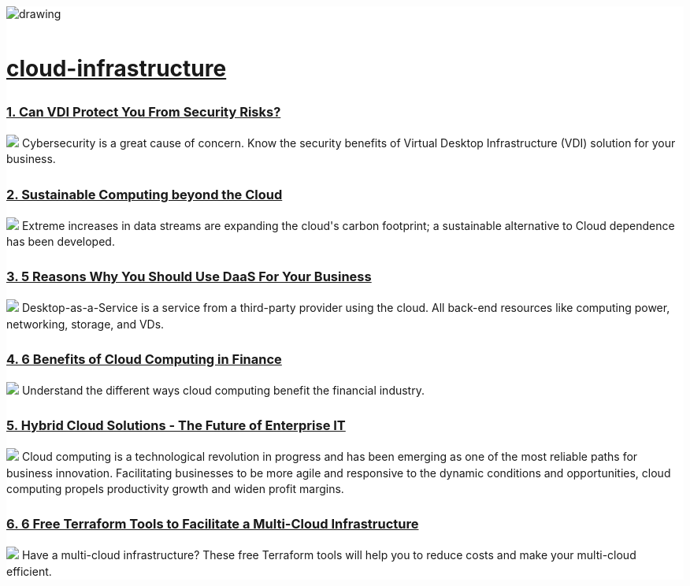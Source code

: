 <img src="https://hackernoon.com/banner-image.png" alt="drawing" width="1012"/>

# [cloud-infrastructure](https://hackernoon.com/tagged/cloud-infrastructure)
### [1. Can VDI Protect You From Security Risks?](https://hackernoon.com/can-vdi-protect-you-from-security-risks-6u1e36g9)
![](https://cdn.hackernoon.com/images/3jxjddlQd0Tqv4LcsJ0CKwn7oXg2-l5z34bp.jpeg)
Cybersecurity is a great cause of concern. Know the security benefits of Virtual Desktop Infrastructure (VDI) solution for your business. 

### [2. Sustainable Computing beyond the Cloud](https://hackernoon.com/sustainable-computing-beyond-the-cloud)
![](https://cdn.hackernoon.com/images/YmaVbuPclNSIPgbMpuXsLac2LuG2-1s93jom.jpeg)
Extreme increases in data streams are expanding the cloud's carbon footprint; a sustainable alternative to Cloud dependence has been developed.

### [3. 5 Reasons Why You Should Use DaaS For Your Business](https://hackernoon.com/5-reasons-why-you-should-use-daas-for-your-business-sz4237hg)
![](https://cdn.hackernoon.com/images/3jxjddlQd0Tqv4LcsJ0CKwn7oXg2-e45g35eu.jpeg)
Desktop-as-a-Service is a service from a third-party provider using the cloud. All back-end resources like computing power, networking, storage, and VDs.

### [4. 6 Benefits of Cloud Computing in Finance](https://hackernoon.com/6-benefits-of-cloud-computing-in-finance)
![](https://cdn.hackernoon.com/images/xXh2IVzxSdbdOajIMYS2Kt0aAIx1-2093sxj.jpeg)
Understand the different ways cloud computing benefit the financial industry.

### [5. Hybrid Cloud Solutions - The Future of Enterprise IT](https://hackernoon.com/hybrid-cloud-solutions-the-future-of-enterprise-it-hktp38b1)
![](https://cdn.hackernoon.com/drafts/klsz38gz.png)
Cloud computing is a technological revolution in progress and has been emerging as one of the most reliable paths for business innovation. Facilitating businesses to be more agile and responsive to the dynamic conditions and opportunities, cloud computing propels productivity growth and widen profit margins. 

### [6. 6 Free Terraform Tools to Facilitate a Multi-Cloud Infrastructure](https://hackernoon.com/6-free-terraform-tools-to-facilitate-a-multi-cloud-infrastructure)
![](https://cdn.hackernoon.com/images/Up825JZF5yROkBJQEVNelNrvnOn1-9u93hnn.jpeg)
Have a multi-cloud infrastructure? These free Terraform tools will help you to reduce costs and make your multi-cloud efficient.
